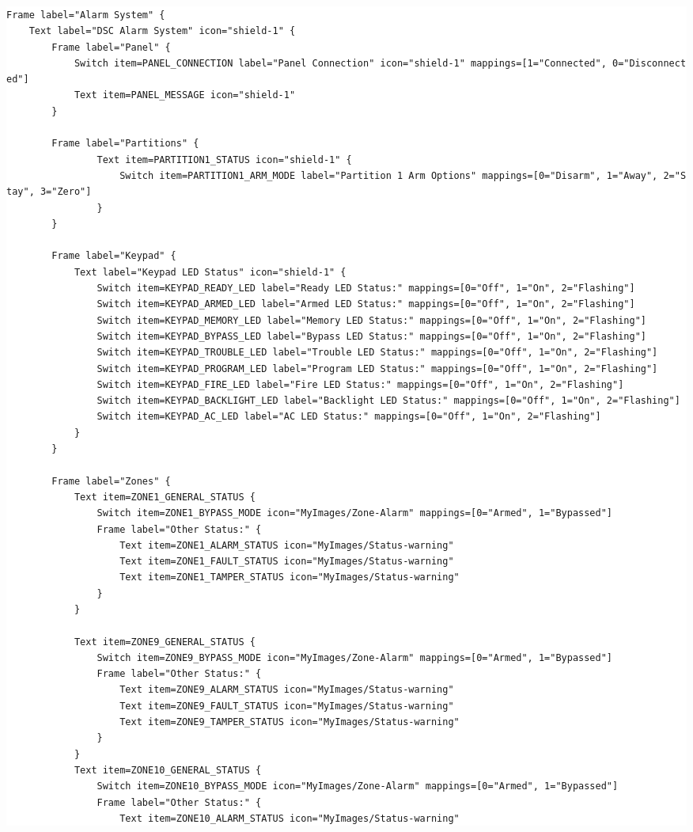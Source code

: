 ```
Frame label="Alarm System" {
	Text label="DSC Alarm System" icon="shield-1" {
		Frame label="Panel" {
			Switch item=PANEL_CONNECTION label="Panel Connection" icon="shield-1" mappings=[1="Connected", 0="Disconnected"]
			Text item=PANEL_MESSAGE icon="shield-1"
		}
		
		Frame label="Partitions" {
				Text item=PARTITION1_STATUS icon="shield-1" {
					Switch item=PARTITION1_ARM_MODE label="Partition 1 Arm Options" mappings=[0="Disarm", 1="Away", 2="Stay", 3="Zero"]
				}
		}
		
		Frame label="Keypad" {
			Text label="Keypad LED Status" icon="shield-1" {
				Switch item=KEYPAD_READY_LED label="Ready LED Status:" mappings=[0="Off", 1="On", 2="Flashing"]
				Switch item=KEYPAD_ARMED_LED label="Armed LED Status:" mappings=[0="Off", 1="On", 2="Flashing"]
				Switch item=KEYPAD_MEMORY_LED label="Memory LED Status:" mappings=[0="Off", 1="On", 2="Flashing"]
				Switch item=KEYPAD_BYPASS_LED label="Bypass LED Status:" mappings=[0="Off", 1="On", 2="Flashing"]
				Switch item=KEYPAD_TROUBLE_LED label="Trouble LED Status:" mappings=[0="Off", 1="On", 2="Flashing"]
				Switch item=KEYPAD_PROGRAM_LED label="Program LED Status:" mappings=[0="Off", 1="On", 2="Flashing"]
				Switch item=KEYPAD_FIRE_LED label="Fire LED Status:" mappings=[0="Off", 1="On", 2="Flashing"]
				Switch item=KEYPAD_BACKLIGHT_LED label="Backlight LED Status:" mappings=[0="Off", 1="On", 2="Flashing"]
				Switch item=KEYPAD_AC_LED label="AC LED Status:" mappings=[0="Off", 1="On", 2="Flashing"]
			}
		}
		
		Frame label="Zones" {
			Text item=ZONE1_GENERAL_STATUS {
				Switch item=ZONE1_BYPASS_MODE icon="MyImages/Zone-Alarm" mappings=[0="Armed", 1="Bypassed"]
				Frame label="Other Status:" {
					Text item=ZONE1_ALARM_STATUS icon="MyImages/Status-warning"
					Text item=ZONE1_FAULT_STATUS icon="MyImages/Status-warning"
					Text item=ZONE1_TAMPER_STATUS icon="MyImages/Status-warning"
				}
			}

			Text item=ZONE9_GENERAL_STATUS {
				Switch item=ZONE9_BYPASS_MODE icon="MyImages/Zone-Alarm" mappings=[0="Armed", 1="Bypassed"]
				Frame label="Other Status:" {
					Text item=ZONE9_ALARM_STATUS icon="MyImages/Status-warning"
					Text item=ZONE9_FAULT_STATUS icon="MyImages/Status-warning"
					Text item=ZONE9_TAMPER_STATUS icon="MyImages/Status-warning"
				}
			}
			Text item=ZONE10_GENERAL_STATUS {
				Switch item=ZONE10_BYPASS_MODE icon="MyImages/Zone-Alarm" mappings=[0="Armed", 1="Bypassed"]
				Frame label="Other Status:" {
					Text item=ZONE10_ALARM_STATUS icon="MyImages/Status-warning"
```